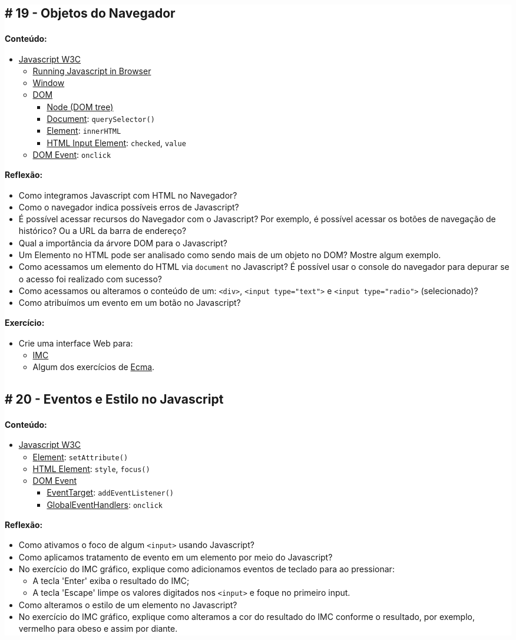 ## \# 19 - Objetos do Navegador

**Conteúdo:**

- [Javascript W3C](https://ifpb.github.io/javascript-guide/w3c/)
  - [Running Javascript in Browser](https://ifpb.github.io/javascript-guide/w3c/running-javascript-browser/)
  - [Window](https://ifpb.github.io/javascript-guide/w3c/window/window.html)
  - [DOM](https://ifpb.github.io/javascript-guide/w3c/dom/)
    - [Node (DOM tree)](https://ifpb.github.io/javascript-guide/w3c/dom/node.html)
    - [Document](https://ifpb.github.io/javascript-guide/w3c/dom/document.html): `querySelector()`
    - [Element](https://ifpb.github.io/javascript-guide/w3c/dom/element.html): `innerHTML`
    - [HTML Input Element](https://ifpb.github.io/javascript-guide/w3c/dom/html-input-element.html): `checked`, `value`
  - [DOM Event](https://ifpb.github.io/javascript-guide/w3c/dom-event/): `onclick`

**Reflexão:**

- Como integramos Javascript com HTML no Navegador?
- Como o navegador indica possíveis erros de Javascript?
- É possível acessar recursos do Navegador com o Javascript? Por exemplo, é possível acessar os botões de navegação de histórico? Ou a URL da barra de endereço?
- Qual a importância da árvore DOM para o Javascript?
- Um Elemento no HTML pode ser analisado como sendo mais de um objeto no DOM? Mostre algum exemplo.
- Como acessamos um elemento do HTML via `document` no Javascript? É possível usar o console do navegador para depurar se o acesso foi realizado com sucesso?
- Como acessamos ou alteramos o conteúdo de um: `<div>`, `<input type="text">` e `<input type="radio">` (selecionado)?
- Como atribuímos um evento em um botão no Javascript?

**Exercício:**

- Crie uma interface Web para:
  - [IMC](https://ifpb.github.io/javascript-exercises/w3c/bmi-simple/)
  - Algum dos exercícios de [Ecma](https://ifpb.github.io/javascript-exercises/ecma/).

## \# 20 - Eventos e Estilo no Javascript

**Conteúdo:**

- [Javascript W3C](https://ifpb.github.io/javascript-guide/w3c/)
  - [Element](https://ifpb.github.io/javascript-guide/w3c/dom/element.html): `setAttribute()`
  - [HTML Element](https://ifpb.github.io/javascript-guide/w3c/dom/html-element.html): `style`, `focus()`
  - [DOM Event](https://ifpb.github.io/javascript-guide/w3c/dom-event/)
    - [EventTarget](https://ifpb.github.io/javascript-guide/w3c/dom-event/event-target.html): `addEventListener()`
    - [GlobalEventHandlers](https://ifpb.github.io/javascript-guide/w3c/dom-event/global-event-handlers.html): `onclick`

**Reflexão:**

- Como ativamos o foco de algum `<input>` usando Javascript?
- Como aplicamos tratamento de evento em um elemento por meio do Javascript?
- No exercício do IMC gráfico, explique como adicionamos eventos de teclado para ao pressionar:
  - A tecla 'Enter' exiba o resultado do IMC;
  - A tecla 'Escape' limpe os valores digitados nos `<input>` e foque no primeiro input.
- Como alteramos o estilo de um elemento no Javascript?
- No exercício do IMC gráfico, explique como alteramos a cor do resultado do IMC conforme o resultado, por exemplo, vermelho para obeso e assim por diante.
